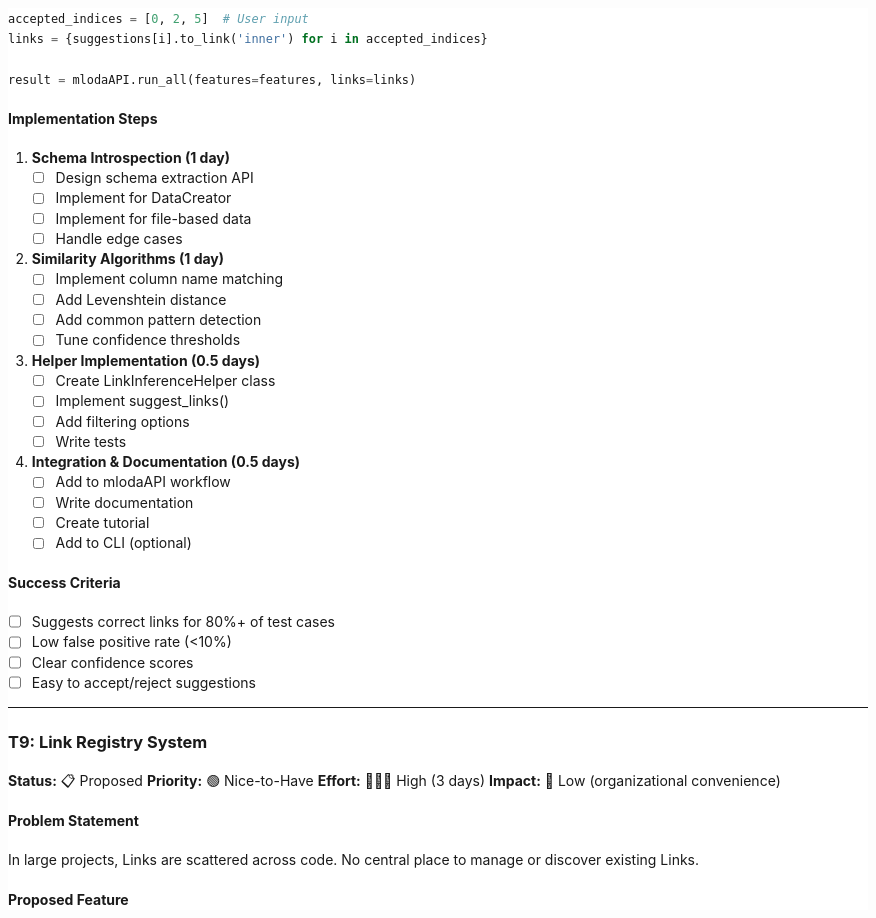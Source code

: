 ```python
accepted_indices = [0, 2, 5]  # User input
links = {suggestions[i].to_link('inner') for i in accepted_indices}

result = mlodaAPI.run_all(features=features, links=links)
```

#### Implementation Steps

1. **Schema Introspection (1 day)**
   - [ ] Design schema extraction API
   - [ ] Implement for DataCreator
   - [ ] Implement for file-based data
   - [ ] Handle edge cases

2. **Similarity Algorithms (1 day)**
   - [ ] Implement column name matching
   - [ ] Add Levenshtein distance
   - [ ] Add common pattern detection
   - [ ] Tune confidence thresholds

3. **Helper Implementation (0.5 days)**
   - [ ] Create LinkInferenceHelper class
   - [ ] Implement suggest_links()
   - [ ] Add filtering options
   - [ ] Write tests

4. **Integration & Documentation (0.5 days)**
   - [ ] Add to mlodaAPI workflow
   - [ ] Write documentation
   - [ ] Create tutorial
   - [ ] Add to CLI (optional)

#### Success Criteria

- [ ] Suggests correct links for 80%+ of test cases
- [ ] Low false positive rate (<10%)
- [ ] Clear confidence scores
- [ ] Easy to accept/reject suggestions

---

### T9: Link Registry System

**Status:** 📋 Proposed
**Priority:** 🟢 Nice-to-Have
**Effort:** 🔨🔨🔨 High (3 days)
**Impact:** 🎯 Low (organizational convenience)

#### Problem Statement

In large projects, Links are scattered across code. No central place to manage or discover existing Links.

#### Proposed Feature
